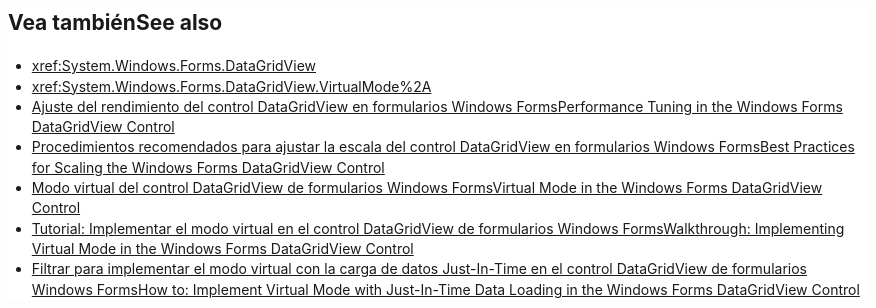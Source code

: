 ## <a name="see-also"></a><span data-ttu-id="7ac30-151">Vea también</span><span class="sxs-lookup"><span data-stu-id="7ac30-151">See also</span></span>

- <xref:System.Windows.Forms.DataGridView>
- <xref:System.Windows.Forms.DataGridView.VirtualMode%2A>
- [<span data-ttu-id="7ac30-152">Ajuste del rendimiento del control DataGridView en formularios Windows Forms</span><span class="sxs-lookup"><span data-stu-id="7ac30-152">Performance Tuning in the Windows Forms DataGridView Control</span></span>](performance-tuning-in-the-windows-forms-datagridview-control.md)
- [<span data-ttu-id="7ac30-153">Procedimientos recomendados para ajustar la escala del control DataGridView en formularios Windows Forms</span><span class="sxs-lookup"><span data-stu-id="7ac30-153">Best Practices for Scaling the Windows Forms DataGridView Control</span></span>](best-practices-for-scaling-the-windows-forms-datagridview-control.md)
- [<span data-ttu-id="7ac30-154">Modo virtual del control DataGridView de formularios Windows Forms</span><span class="sxs-lookup"><span data-stu-id="7ac30-154">Virtual Mode in the Windows Forms DataGridView Control</span></span>](virtual-mode-in-the-windows-forms-datagridview-control.md)
- [<span data-ttu-id="7ac30-155">Tutorial: Implementar el modo virtual en el control DataGridView de formularios Windows Forms</span><span class="sxs-lookup"><span data-stu-id="7ac30-155">Walkthrough: Implementing Virtual Mode in the Windows Forms DataGridView Control</span></span>](implementing-virtual-mode-wf-datagridview-control.md)
- [<span data-ttu-id="7ac30-156">Filtrar para implementar el modo virtual con la carga de datos Just-In-Time en el control DataGridView de formularios Windows Forms</span><span class="sxs-lookup"><span data-stu-id="7ac30-156">How to: Implement Virtual Mode with Just-In-Time Data Loading in the Windows Forms DataGridView Control</span></span>](virtual-mode-with-just-in-time-data-loading-in-the-datagrid.md)
